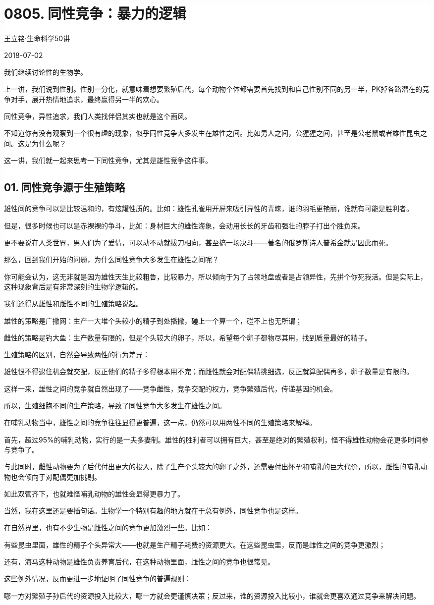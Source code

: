 # 0805. 同性竞争：暴力的逻辑

王立铭·生命科学50讲

2018-07-02

我们继续讨论性的生物学。

上一讲，我们说到性别。性别一分化，就意味着想要繁殖后代，每个动物个体都需要首先找到和自己性别不同的另一半，PK掉各路潜在的竞争对手，展开热情地追求，最终赢得另一半的欢心。

同性竞争，异性追求，我们人类找伴侣其实也就是这个画风。

不知道你有没有观察到一个很有趣的现象，似乎同性竞争大多发生在雄性之间。比如男人之间，公猩猩之间，甚至是公老鼠或者雄性昆虫之间。这是为什么呢？

这一讲，我们就一起来思考一下同性竞争，尤其是雄性竞争这件事。

## 01. 同性竞争源于生殖策略

雄性间的竞争可以是比较温和的，有炫耀性质的。比如：雄性孔雀用开屏来吸引异性的青睐，谁的羽毛更艳丽，谁就有可能是胜利者。

但是，很多时候也可以是赤裸裸的争斗，比如：身材巨大的雄性海象，会动用长长的牙齿和强壮的脖子打出个胜负来。

更不要说在人类世界，男人们为了爱情，可以动不动就拔刀相向，甚至搞一场决斗——著名的俄罗斯诗人普希金就是因此而死。

那么，回到我们开始的问题，为什么同性竞争大多发生在雄性之间呢？

你可能会认为，这无非就是因为雄性天生比较粗鲁，比较暴力，所以倾向于为了占领地盘或者是占领异性，先拼个你死我活。但是实际上，这种现象背后是有非常深刻的生物学逻辑的。

我们还得从雄性和雌性不同的生殖策略说起。

雄性的策略是广撒网：生产一大堆个头较小的精子到处播撒，碰上一个算一个，碰不上也无所谓；

雌性的策略是钓大鱼：生产数量有限的，但是个头较大的卵子，所以，希望每个卵子都物尽其用，找到质量最好的精子。

生殖策略的区别，自然会导致两性的行为差异：

雄性恨不得逮住机会就交配，反正他们的精子多得根本用不完；而雌性就会对配偶精挑细选，反正就算配偶再多，卵子数量是有限的。

这样一来，雄性之间的竞争就自然出现了——竞争雌性，竞争交配的权力，竞争繁殖后代，传递基因的机会。

所以，生殖细胞不同的生产策略，导致了同性竞争大多发生在雄性之间。

在哺乳动物当中，雄性之间的竞争往往显得更普遍，这一点，仍然可以用两性不同的生殖策略来解释。

首先，超过95%的哺乳动物，实行的是一夫多妻制。雄性的胜利者可以拥有巨大，甚至是绝对的繁殖权利，怪不得雄性动物会花更多时间参与竞争了。

与此同时，雌性动物要为了后代付出更大的投入，除了生产个头较大的卵子之外，还需要付出怀孕和哺乳的巨大代价，所以，雌性的哺乳动物也会倾向于对配偶更加挑剔。

如此双管齐下，也就难怪哺乳动物的雄性会显得更暴力了。

当然，我在这里还是要插句话。生物学一个特别有趣的地方就在于总有例外，同性竞争也是这样。

在自然界里，也有不少生物是雌性之间的竞争更加激烈一些。比如：

有些昆虫里面，雄性的精子个头异常大——也就是生产精子耗费的资源更大。在这些昆虫里，反而是雌性之间的竞争更激烈；

还有，海马这种动物是雄性负责养育后代，在这种动物里面，雌性之间的竞争也很常见。

这些例外情况，反而更进一步地证明了同性竞争的普遍规则：

哪一方对繁殖子孙后代的资源投入比较大，哪一方就会更谨慎决策；反过来，谁的资源投入比较小，谁就会更喜欢通过竞争来解决问题。
